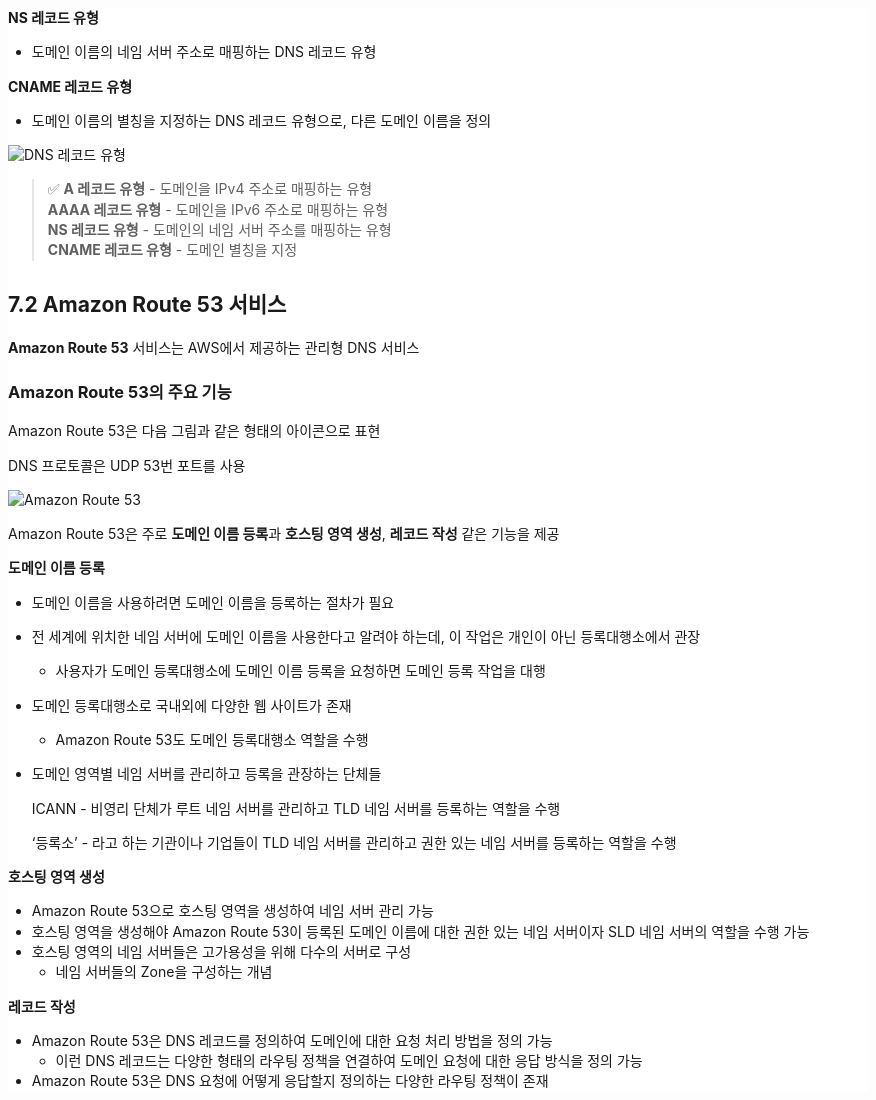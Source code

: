 **NS 레코드 유형**

- 도메인 이름의 네임 서버 주소로 매핑하는 DNS 레코드 유형

**CNAME 레코드 유형**

- 도메인 이름의 별칭을 지정하는 DNS 레코드 유형으로, 다른 도메인 이름을 정의

![DNS 레코드 유형][image5]

[image5]: https://blog.kakaocdn.net/dn/S2YvF/btq27oKOT6H/7bBarmkCnCWdqbOiPSMGYk/img.png


> ✅ **A 레코드 유형** - 도메인을 IPv4 주소로 매핑하는 유형  
**AAAA 레코드 유형** - 도메인을 IPv6 주소로 매핑하는 유형  
**NS 레코드 유형** - 도메인의 네임 서버 주소를 매핑하는 유형  
**CNAME 레코드 유형** - 도메인 별칭을 지정



## 7.2 Amazon Route 53 서비스

**Amazon Route 53** 서비스는 AWS에서 제공하는 관리형 DNS 서비스

### Amazon Route 53의 주요 기능

Amazon Route 53은 다음 그림과 같은 형태의 아이콘으로 표현

DNS 프로토콜은 UDP 53번 포트를 사용

![Amazon Route 53][image6]

[image6]: https://devio2023-media.developers.io/wp-content/uploads/2022/08/amazon-route-53-960x504.png

Amazon Route 53은 주로 **도메인 이름 등록**과 **호스팅 영역 생성**, **레코드 작성** 같은 기능을 제공

**도메인 이름 등록**

- 도메인 이름을 사용하려면 도메인 이름을 등록하는 절차가 필요
- 전 세계에 위치한 네임 서버에 도메인 이름을 사용한다고 알려야 하는데, 이 작업은 개인이 아닌 등록대행소에서 관장
    - 사용자가 도메인 등록대행소에 도메인 이름 등록을 요청하면 도메인 등록 작업을 대행
- 도메인 등록대행소로 국내외에 다양한 웹 사이트가 존재
    - Amazon Route 53도 도메인 등록대행소 역할을 수행
- 도메인 영역별 네임 서버를 관리하고 등록을 관장하는 단체들
    
    ICANN - 비영리 단체가 루트 네임 서버를 관리하고 TLD 네임 서버를 등록하는 역할을 수행
    
    ‘등록소’ - 라고 하는 기관이나 기업들이 TLD 네임 서버를 관리하고 권한 있는 네임 서버를 등록하는 역할을 수행
    

**호스팅 영역 생성**

- Amazon Route 53으로 호스팅 영역을 생성하여 네임 서버 관리 가능
- 호스팅 영역을 생성해야 Amazon Route 53이 등록된 도메인 이름에 대한 권한 있는 네임 서버이자 SLD 네임 서버의 역할을 수행 가능
- 호스팅 영역의 네임 서버들은 고가용성을 위해 다수의 서버로 구성
    - 네임 서버들의 Zone을 구성하는 개념

**레코드 작성**

- Amazon Route 53은 DNS 레코드를 정의하여 도메인에 대한 요청 처리 방법을 정의 가능
    - 이런 DNS 레코드는 다양한 형태의 라우팅 정책을 연결하여 도메인 요청에 대한 응답 방식을 정의 가능
- Amazon Route 53은 DNS 요청에 어떻게 응답할지 정의하는 다양한 라우팅 정책이 존재


[image1]: https://www.tcpschool.com/lectures/img_webbasic_09.jpg
[image2]: https://images.velog.io/images/eunnbi/post/ffb27f8b-cc1d-4f24-96f8-ef157eca59d5/image.png
[image3]: https://user-images.githubusercontent.com/13075035/75011772-c3e2d480-54c3-11ea-8e2d-3976d52e3a33.png
[image4]: https://velog.velcdn.com/images/qltkd5959/post/e648b60a-34af-4aa8-bcbf-d627007743dd/image.png
[image7]: https://devio2023-media.developers.io/wp-content/uploads/2021/11/Route_53_Console_Hosted_Zones-8-960x633.png
[image8]: https://blog.kakaocdn.net/dn/dMHvlk/btrW2tdpqcG/HRQq6hjiY02uebXbcowItk/img.png
[image9]: https://glowhost.com/images/cdn.jpg
[image10]: https://velog.velcdn.com/images/boo105/post/9b3d5058-5d0d-4729-a3aa-e3df29176f2b/image.png
[image11]: https://dev.classmethod.jp/wp-content/uploads/2013/08/Paying.gif